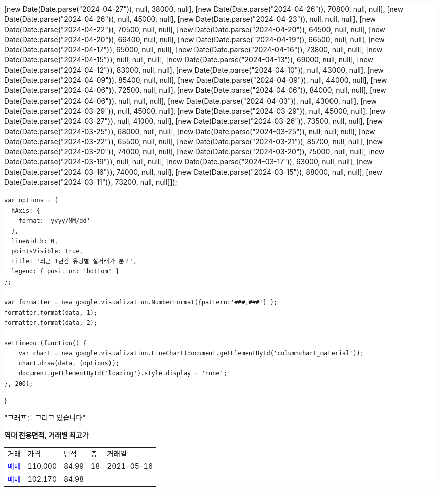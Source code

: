 [new Date(Date.parse("2024-04-27")), null, 38000, null], [new Date(Date.parse("2024-04-26")), 70800, null, null], [new Date(Date.parse("2024-04-26")), null, 45000, null], [new Date(Date.parse("2024-04-23")), null, null, null], [new Date(Date.parse("2024-04-22")), 70500, null, null], [new Date(Date.parse("2024-04-20")), 64500, null, null], [new Date(Date.parse("2024-04-20")), 66400, null, null], [new Date(Date.parse("2024-04-19")), 66500, null, null], [new Date(Date.parse("2024-04-17")), 65000, null, null], [new Date(Date.parse("2024-04-16")), 73800, null, null], [new Date(Date.parse("2024-04-15")), null, null, null], [new Date(Date.parse("2024-04-13")), 69000, null, null], [new Date(Date.parse("2024-04-12")), 83000, null, null], [new Date(Date.parse("2024-04-10")), null, 43000, null], [new Date(Date.parse("2024-04-09")), 85400, null, null], [new Date(Date.parse("2024-04-09")), null, 44000, null], [new Date(Date.parse("2024-04-06")), 72500, null, null], [new Date(Date.parse("2024-04-06")), 84000, null, null], [new Date(Date.parse("2024-04-06")), null, null, null], [new Date(Date.parse("2024-04-03")), null, 43000, null], [new Date(Date.parse("2024-03-29")), null, 45000, null], [new Date(Date.parse("2024-03-29")), null, 45000, null], [new Date(Date.parse("2024-03-27")), null, 41000, null], [new Date(Date.parse("2024-03-26")), 73500, null, null], [new Date(Date.parse("2024-03-25")), 68000, null, null], [new Date(Date.parse("2024-03-25")), null, null, null], [new Date(Date.parse("2024-03-22")), 65500, null, null], [new Date(Date.parse("2024-03-21")), 85700, null, null], [new Date(Date.parse("2024-03-20")), 74000, null, null], [new Date(Date.parse("2024-03-20")), 75000, null, null], [new Date(Date.parse("2024-03-19")), null, null, null], [new Date(Date.parse("2024-03-17")), 63000, null, null], [new Date(Date.parse("2024-03-16")), 74000, null, null], [new Date(Date.parse("2024-03-15")), 88000, null, null], [new Date(Date.parse("2024-03-11")), 73200, null, null]]);

    var options = {
      hAxis: {
        format: 'yyyy/MM/dd'
      },    
      lineWidth: 0,
      pointsVisible: true,    
      title: '최근 1년간 유형별 실거래가 분포',
      legend: { position: 'bottom' }
    };

    var formatter = new google.visualization.NumberFormat({pattern:'###,###'} );
    formatter.format(data, 1);
    formatter.format(data, 2);
    
    setTimeout(function() {
        var chart = new google.visualization.LineChart(document.getElementById('columnchart_material'));
        chart.draw(data, (options));
        document.getElementById('loading').style.display = 'none';
    }, 200);
  }
</script>


<div id="loading" style="z-index:20; display: block; margin-left: 0px">"그래프를 그리고 있습니다"</div>
<div id="columnchart_material" style="width: 95%; margin-left: 0px; display: block"></div>

<b>역대 전용면적, 거래별 최고가</b>
<table class="sortable">
    <tr>
      <td>거래</td>
      <td>가격</td>
      <td>면적</td>
      <td>층</td>
      <td>거래일</td>
    </tr>
        <tr>
          <td><a style="color: blue">매매</a></td>
          <td>110,000</td>
          <td>84.99</td>
          <td>18</td>
          <td>2021-05-16</td>
        </tr>            <tr>
          <td><a style="color: blue">매매</a></td>
          <td>102,170</td>
          <td>84.98</td>
